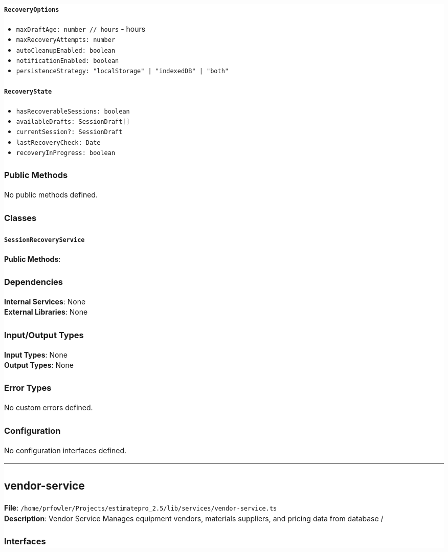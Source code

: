 #### `RecoveryOptions`

- `maxDraftAge: number // hours` - hours
- `maxRecoveryAttempts: number`
- `autoCleanupEnabled: boolean`
- `notificationEnabled: boolean`
- `persistenceStrategy: "localStorage" | "indexedDB" | "both"`

#### `RecoveryState`

- `hasRecoverableSessions: boolean`
- `availableDrafts: SessionDraft[]`
- `currentSession?: SessionDraft`
- `lastRecoveryCheck: Date`
- `recoveryInProgress: boolean`

### Public Methods

No public methods defined.

### Classes

#### `SessionRecoveryService`

**Public Methods**:

### Dependencies

**Internal Services**: None  
**External Libraries**: None

### Input/Output Types

**Input Types**: None  
**Output Types**: None

### Error Types

No custom errors defined.

### Configuration

No configuration interfaces defined.

---

## vendor-service

**File**: `/home/prfowler/Projects/estimatepro_2.5/lib/services/vendor-service.ts`  
**Description**: Vendor Service Manages equipment vendors, materials suppliers, and pricing data from database /

### Interfaces

